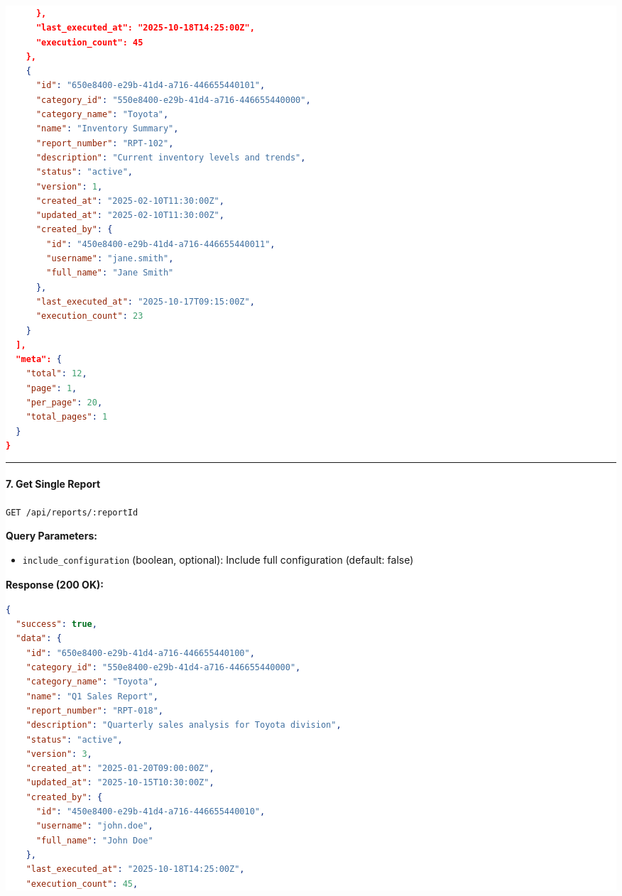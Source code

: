 ```json
      },
      "last_executed_at": "2025-10-18T14:25:00Z",
      "execution_count": 45
    },
    {
      "id": "650e8400-e29b-41d4-a716-446655440101",
      "category_id": "550e8400-e29b-41d4-a716-446655440000",
      "category_name": "Toyota",
      "name": "Inventory Summary",
      "report_number": "RPT-102",
      "description": "Current inventory levels and trends",
      "status": "active",
      "version": 1,
      "created_at": "2025-02-10T11:30:00Z",
      "updated_at": "2025-02-10T11:30:00Z",
      "created_by": {
        "id": "450e8400-e29b-41d4-a716-446655440011",
        "username": "jane.smith",
        "full_name": "Jane Smith"
      },
      "last_executed_at": "2025-10-17T09:15:00Z",
      "execution_count": 23
    }
  ],
  "meta": {
    "total": 12,
    "page": 1,
    "per_page": 20,
    "total_pages": 1
  }
}
```

---

#### 7. Get Single Report
```
GET /api/reports/:reportId
```

**Query Parameters:**
- `include_configuration` (boolean, optional): Include full configuration (default: false)

**Response (200 OK):**
```json
{
  "success": true,
  "data": {
    "id": "650e8400-e29b-41d4-a716-446655440100",
    "category_id": "550e8400-e29b-41d4-a716-446655440000",
    "category_name": "Toyota",
    "name": "Q1 Sales Report",
    "report_number": "RPT-018",
    "description": "Quarterly sales analysis for Toyota division",
    "status": "active",
    "version": 3,
    "created_at": "2025-01-20T09:00:00Z",
    "updated_at": "2025-10-15T10:30:00Z",
    "created_by": {
      "id": "450e8400-e29b-41d4-a716-446655440010",
      "username": "john.doe",
      "full_name": "John Doe"
    },
    "last_executed_at": "2025-10-18T14:25:00Z",
    "execution_count": 45,
```